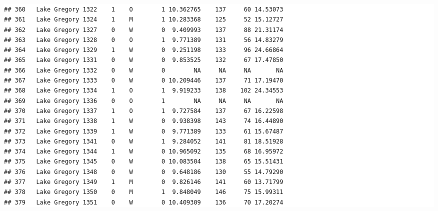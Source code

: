     ## 360   Lake Gregory 1322    1    O        1 10.362765    137     60 14.53073
    ## 361   Lake Gregory 1324    1    M        1 10.283368    125     52 15.12727
    ## 362   Lake Gregory 1327    0    W        0  9.409993    137     88 21.31174
    ## 363   Lake Gregory 1328    0    O        1  9.771389    131     56 14.83279
    ## 364   Lake Gregory 1329    1    W        0  9.251198    133     96 24.66864
    ## 365   Lake Gregory 1331    0    W        0  9.853525    132     67 17.47850
    ## 366   Lake Gregory 1332    0    W        0        NA     NA     NA       NA
    ## 367   Lake Gregory 1333    0    W        0 10.209446    137     71 17.19470
    ## 368   Lake Gregory 1334    1    O        1  9.919233    138    102 24.34553
    ## 369   Lake Gregory 1336    0    O        1        NA     NA     NA       NA
    ## 370   Lake Gregory 1337    1    O        1  9.727584    137     67 16.22598
    ## 371   Lake Gregory 1338    1    W        0  9.938398    143     74 16.44890
    ## 372   Lake Gregory 1339    1    W        0  9.771389    133     61 15.67487
    ## 373   Lake Gregory 1341    0    W        1  9.284052    141     81 18.51928
    ## 374   Lake Gregory 1344    1    W        0 10.965092    135     68 16.95972
    ## 375   Lake Gregory 1345    0    W        0 10.083504    138     65 15.51431
    ## 376   Lake Gregory 1348    0    W        0  9.648186    130     55 14.79290
    ## 377   Lake Gregory 1349    1    M        0  9.826146    141     60 13.71799
    ## 378   Lake Gregory 1350    0    M        1  9.848049    146     75 15.99311
    ## 379   Lake Gregory 1351    0    W        0 10.409309    136     70 17.20274